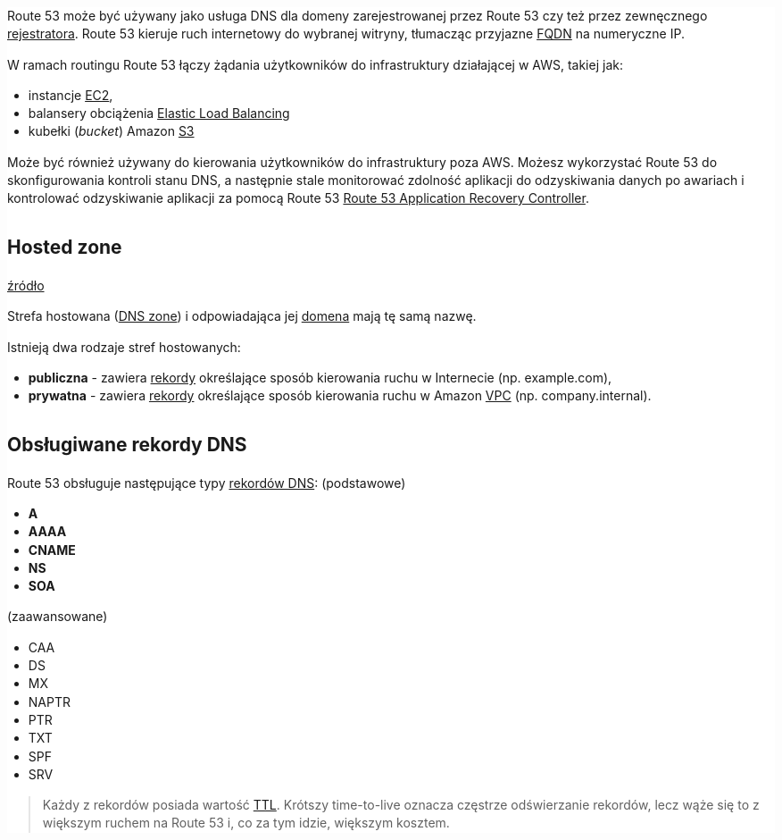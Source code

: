 Route 53 może być używany jako usługa DNS dla domeny zarejestrowanej przez Route 53 czy też przez zewnęcznego [rejestratora](../network/DNS.md#Domain%20Name%20Registrar). Route 53 kieruje ruch internetowy do wybranej witryny, tłumacząc przyjazne [FQDN](../network/DNS.md#Fully%20Qualified%20Domain%20Name) na numeryczne IP.

W ramach routingu Route 53 łączy żądania użytkowników do infrastruktury działającej w AWS, takiej jak:

- instancje [EC2](EC2.md),
- balansery obciążenia [Elastic Load Balancing](Elastic%20Load%20Balancing.md)
- kubełki (_bucket_) Amazon [S3](S3.md)

Może być również używany do kierowania użytkowników do infrastruktury poza AWS.
Możesz wykorzystać Route 53 do skonfigurowania kontroli stanu DNS, a następnie stale monitorować zdolność aplikacji do odzyskiwania danych po awariach i kontrolować odzyskiwanie aplikacji za pomocą Route 53 [Route 53 Application Recovery Controller](Route%2053%20Application%20Recovery%20Controller.md).

## Hosted zone

[źródło](https://docs.aws.amazon.com/Route53/latest/DeveloperGuide/hosted-zones-working-with.html)

Strefa hostowana ([DNS zone](../network/DNS.md#DNS%20zone)) i odpowiadająca jej [domena](../network/DNS.md#Domain%20Name) mają tę samą nazwę.

Istnieją dwa rodzaje stref hostowanych:

- **publiczna** - zawiera [rekordy](../network/DNS.md#DNS%20Record) określające sposób kierowania ruchu w Internecie (np. example.com),
- **prywatna** - zawiera [rekordy](../network/DNS.md#DNS%20Record) określające sposób kierowania ruchu w Amazon [VPC](VPC.md) (np. company.internal).

## Obsługiwane rekordy DNS

Route 53 obsługuje następujące typy [rekordów DNS](../network/DNS.md#DNS%20Record):
(podstawowe)

- **A**
- **AAAA**
- **CNAME**
- **NS**
- **SOA**

(zaawansowane)

- CAA
- DS
- MX
- NAPTR
- PTR
- TXT
- SPF
- SRV

> Każdy z rekordów posiada wartość [TTL](../network/DNS.md#time-to-live). Krótszy time-to-live oznacza częstrze odświerzanie rekordów, lecz wąże się to z większym ruchem na Route 53 i, co za tym idzie, większym kosztem.
